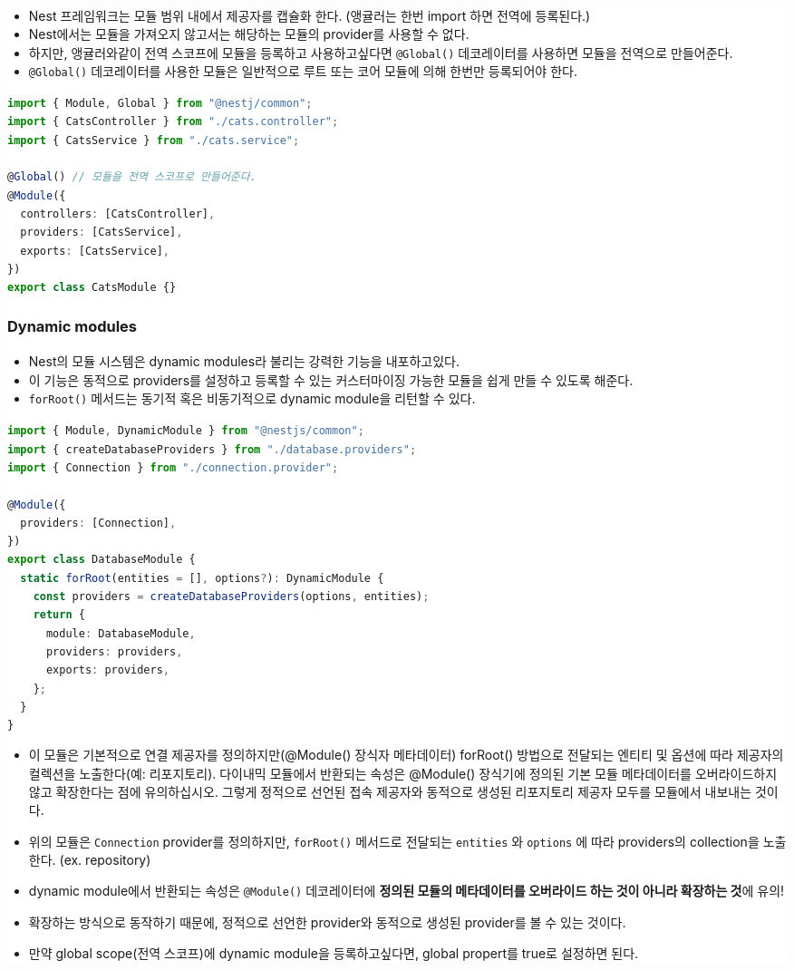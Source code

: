 - Nest 프레임워크는 모듈 범위 내에서 제공자를 캡슐화 한다. (앵귤러는 한번 import 하면 전역에 등록된다.)
- Nest에서는 모듈을 가져오지 않고서는 해당하는 모듈의 provider를 사용할 수 없다.
- 하지만, 앵귤러와같이 전역 스코프에 모듈을 등록하고 사용하고싶다면 `@Global()` 데코레이터를 사용하면 모듈을 전역으로 만들어준다.
- `@Global()` 데코레이터를 사용한 모듈은 일반적으로 루트 또는 코어 모듈에 의해 한번만 등록되어야 한다.

```ts
import { Module, Global } from "@nestj/common";
import { CatsController } from "./cats.controller";
import { CatsService } from "./cats.service";

@Global() // 모듈을 전역 스코프로 만들어준다.
@Module({
  controllers: [CatsController],
  providers: [CatsService],
  exports: [CatsService],
})
export class CatsModule {}
```

### Dynamic modules

- Nest의 모듈 시스템은 dynamic modules라 불리는 강력한 기능을 내포하고있다.
- 이 기능은 동적으로 providers를 설정하고 등록할 수 있는 커스터마이징 가능한 모듈을 쉽게 만들 수 있도록 해준다.
- `forRoot()` 메서드는 동기적 혹은 비동기적으로 dynamic module을 리턴할 수 있다.

```ts
import { Module, DynamicModule } from "@nestjs/common";
import { createDatabaseProviders } from "./database.providers";
import { Connection } from "./connection.provider";

@Module({
  providers: [Connection],
})
export class DatabaseModule {
  static forRoot(entities = [], options?): DynamicModule {
    const providers = createDatabaseProviders(options, entities);
    return {
      module: DatabaseModule,
      providers: providers,
      exports: providers,
    };
  }
}
```

- 이 모듈은 기본적으로 연결 제공자를 정의하지만(@Module() 장식자 메타데이터) forRoot() 방법으로 전달되는 엔티티 및 옵션에 따라 제공자의 컬렉션을 노출한다(예: 리포지토리). 다이내믹 모듈에서 반환되는 속성은 @Module() 장식기에 정의된 기본 모듈 메타데이터를 오버라이드하지 않고 확장한다는 점에 유의하십시오. 그렇게 정적으로 선언된 접속 제공자와 동적으로 생성된 리포지토리 제공자 모두를 모듈에서 내보내는 것이다.
- 위의 모듈은 `Connection` provider를 정의하지만, `forRoot()` 메서드로 전달되는 `entities` 와 `options` 에 따라 providers의 collection을 노출한다. (ex. repository)
- dynamic module에서 반환되는 속성은 `@Module()` 데코레이터에 **정의된 모듈의 메타데이터를 오버라이드 하는 것이 아니라 확장하는 것**에 유의!
- 확장하는 방식으로 동작하기 때문에, 정적으로 선언한 provider와 동적으로 생성된 provider를 볼 수 있는 것이다.

- 만약 global scope(전역 스코프)에 dynamic module을 등록하고싶다면, global propert를 true로 설정하면 된다.
